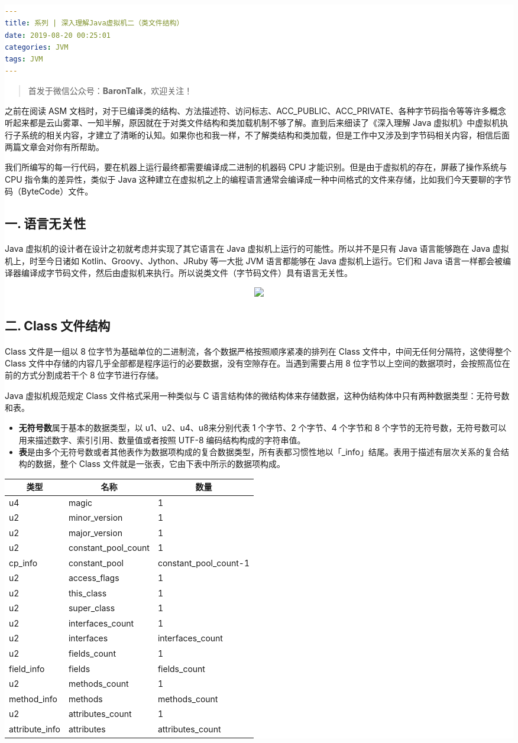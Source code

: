 ```yaml
---
title: 系列 | 深入理解Java虚拟机二（类文件结构）
date: 2019-08-20 00:25:01
categories: JVM
tags: JVM
---
```

> 首发于微信公众号：**BaronTalk**，欢迎关注！

之前在阅读 ASM 文档时，对于已编译类的结构、方法描述符、访问标志、ACC_PUBLIC、ACC_PRIVATE、各种字节码指令等等许多概念听起来都是云山雾罩、一知半解，原因就在于对类文件结构和类加载机制不够了解。直到后来细读了《深入理解 Java 虚拟机》中虚拟机执行子系统的相关内容，才建立了清晰的认知。如果你也和我一样，不了解类结构和类加载，但是工作中又涉及到字节码相关内容，相信后面两篇文章会对你有所帮助。

我们所编写的每一行代码，要在机器上运行最终都需要编译成二进制的机器码 CPU 才能识别。但是由于虚拟机的存在，屏蔽了操作系统与 CPU 指令集的差异性，类似于 Java 这种建立在虚拟机之上的编程语言通常会编译成一种中间格式的文件来存储，比如我们今天要聊的字节码（ByteCode）文件。

## 一. 语言无关性

Java 虚拟机的设计者在设计之初就考虑并实现了其它语言在 Java 虚拟机上运行的可能性。所以并不是只有 Java 语言能够跑在 Java 虚拟机上，时至今日诸如 Kotlin、Groovy、Jython、JRuby 等一大批 JVM 语言都能够在 Java 虚拟机上运行。它们和 Java 语言一样都会被编译器编译成字节码文件，然后由虚拟机来执行。所以说类文件（字节码文件）具有语言无关性。

<div align="center"><img src="https://resources.baronzhang.com/blog/jvm/2/语言无关性.png" width="80%"/></div>

## 二. Class 文件结构

Class 文件是一组以 8 位字节为基础单位的二进制流，各个数据严格按照顺序紧凑的排列在 Class 文件中，中间无任何分隔符，这使得整个 Class 文件中存储的内容几乎全部都是程序运行的必要数据，没有空隙存在。当遇到需要占用 8 位字节以上空间的数据项时，会按照高位在前的方式分割成若干个 8 位字节进行存储。

Java 虚拟机规范规定 Class 文件格式采用一种类似与 C 语言结构体的微结构体来存储数据，这种伪结构体中只有两种数据类型：无符号数和表。

- **无符号数**属于基本的数据类型，以 u1、u2、u4、u8来分别代表 1 个字节、2 个字节、4 个字节和 8 个字节的无符号数，无符号数可以用来描述数字、索引引用、数量值或者按照 UTF-8 编码结构构成的字符串值。
- **表**是由多个无符号数或者其他表作为数据项构成的复合数据类型，所有表都习惯性地以「_info」结尾。表用于描述有层次关系的复合结构的数据，整个 Class 文件就是一张表，它由下表中所示的数据项构成。

| 类型           | 名称                | 数量                  |
| -------------- | ------------------- | --------------------- |
| u4             | magic               | 1                     |
| u2             | minor_version       | 1                     |
| u2             | major_version       | 1                     |
| u2             | constant_pool_count | 1                     |
| cp_info        | constant_pool       | constant_pool_count-1 |
| u2             | access_flags        | 1                     |
| u2             | this_class          | 1                     |
| u2             | super_class         | 1                     |
| u2             | interfaces_count    | 1                     |
| u2             | interfaces          | interfaces_count      |
| u2             | fields_count        | 1                     |
| field_info     | fields              | fields_count          |
| u2             | methods_count       | 1                     |
| method_info    | methods             | methods_count         |
| u2             | attributes_count    | 1                     |
| attribute_info | attributes          | attributes_count      |